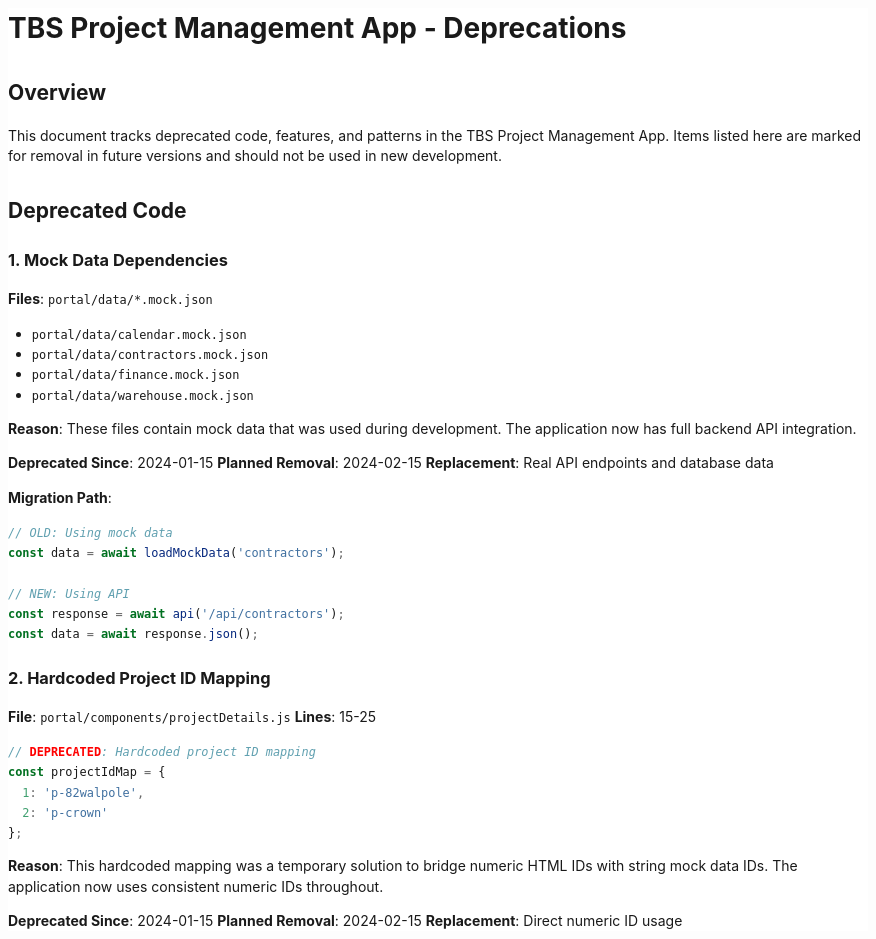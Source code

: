 # TBS Project Management App - Deprecations

## Overview

This document tracks deprecated code, features, and patterns in the TBS Project Management App. Items listed here are marked for removal in future versions and should not be used in new development.

## Deprecated Code

### 1. Mock Data Dependencies

**Files**: `portal/data/*.mock.json`
- `portal/data/calendar.mock.json`
- `portal/data/contractors.mock.json` 
- `portal/data/finance.mock.json`
- `portal/data/warehouse.mock.json`

**Reason**: These files contain mock data that was used during development. The application now has full backend API integration.

**Deprecated Since**: 2024-01-15
**Planned Removal**: 2024-02-15
**Replacement**: Real API endpoints and database data

**Migration Path**:
```javascript
// OLD: Using mock data
const data = await loadMockData('contractors');

// NEW: Using API
const response = await api('/api/contractors');
const data = await response.json();
```

### 2. Hardcoded Project ID Mapping

**File**: `portal/components/projectDetails.js`
**Lines**: 15-25

```javascript
// DEPRECATED: Hardcoded project ID mapping
const projectIdMap = {
  1: 'p-82walpole',
  2: 'p-crown'
};
```

**Reason**: This hardcoded mapping was a temporary solution to bridge numeric HTML IDs with string mock data IDs. The application now uses consistent numeric IDs throughout.

**Deprecated Since**: 2024-01-15
**Planned Removal**: 2024-02-15
**Replacement**: Direct numeric ID usage
